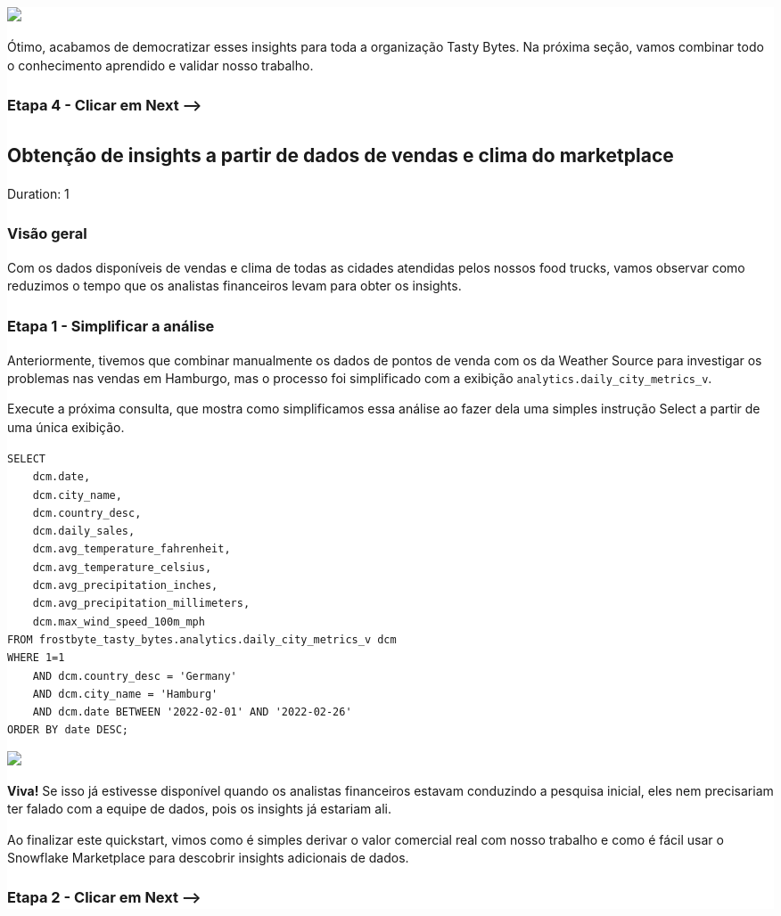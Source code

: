 <img src = "assets/5.3.view.png">

Ótimo, acabamos de democratizar esses insights para toda a organização Tasty Bytes. Na próxima seção, vamos combinar todo o conhecimento aprendido e validar nosso trabalho.

### Etapa 4 - Clicar em Next -->

## Obtenção de insights a partir de dados de vendas e clima do marketplace
Duration: 1

### Visão geral
Com os dados disponíveis de vendas e clima de todas as cidades atendidas pelos nossos food trucks, vamos observar como reduzimos o tempo que os analistas financeiros levam para obter os insights.

### Etapa 1 - Simplificar a análise
Anteriormente, tivemos que combinar manualmente os dados de pontos de venda com os da Weather Source para investigar os problemas nas vendas em Hamburgo, mas o processo foi simplificado com a exibição `analytics.daily_city_metrics_v`. 

Execute a próxima consulta, que mostra como simplificamos essa análise ao fazer dela uma simples instrução Select a partir de uma única exibição.

```
SELECT 
    dcm.date,
    dcm.city_name,
    dcm.country_desc,
    dcm.daily_sales,
    dcm.avg_temperature_fahrenheit,
    dcm.avg_temperature_celsius,
    dcm.avg_precipitation_inches,
    dcm.avg_precipitation_millimeters,
    dcm.max_wind_speed_100m_mph
FROM frostbyte_tasty_bytes.analytics.daily_city_metrics_v dcm
WHERE 1=1
    AND dcm.country_desc = 'Germany'
    AND dcm.city_name = 'Hamburg'
    AND dcm.date BETWEEN '2022-02-01' AND '2022-02-26'
ORDER BY date DESC;
```

<img src = "assets/6.1.results.png">

**Viva!** Se isso já estivesse disponível quando os analistas financeiros estavam conduzindo a pesquisa inicial, eles nem precisariam ter falado com a equipe de dados, pois os insights já estariam ali. 

Ao finalizar este quickstart, vimos como é simples derivar o valor comercial real com nosso trabalho e como é fácil usar o Snowflake Marketplace para descobrir insights adicionais de dados.

### Etapa 2 - Clicar em Next -->
